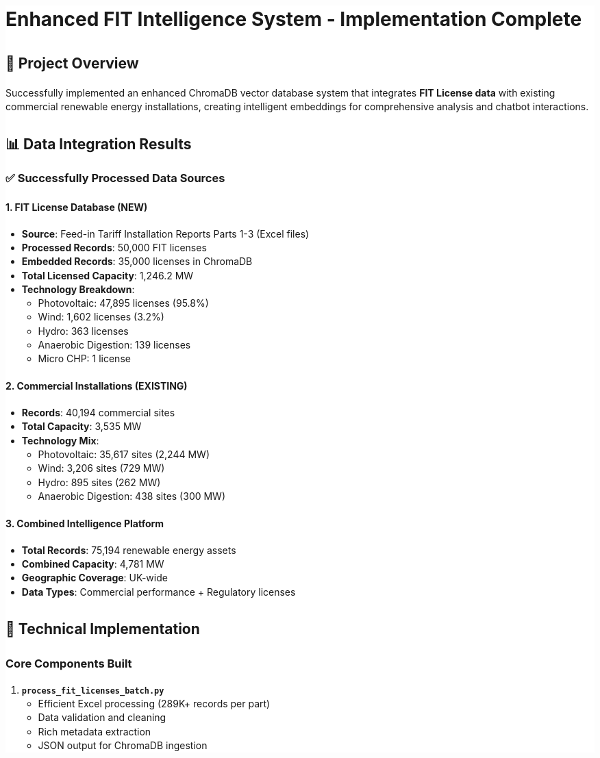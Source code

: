 # Enhanced FIT Intelligence System - Implementation Complete

## 🎯 Project Overview
Successfully implemented an enhanced ChromaDB vector database system that integrates **FIT License data** with existing commercial renewable energy installations, creating intelligent embeddings for comprehensive analysis and chatbot interactions.

## 📊 Data Integration Results

### ✅ Successfully Processed Data Sources

#### 1. **FIT License Database** (NEW)
- **Source**: Feed-in Tariff Installation Reports Parts 1-3 (Excel files)
- **Processed Records**: 50,000 FIT licenses
- **Embedded Records**: 35,000 licenses in ChromaDB
- **Total Licensed Capacity**: 1,246.2 MW
- **Technology Breakdown**:
  - Photovoltaic: 47,895 licenses (95.8%)
  - Wind: 1,602 licenses (3.2%)  
  - Hydro: 363 licenses
  - Anaerobic Digestion: 139 licenses
  - Micro CHP: 1 license

#### 2. **Commercial Installations** (EXISTING)
- **Records**: 40,194 commercial sites
- **Total Capacity**: 3,535 MW
- **Technology Mix**:
  - Photovoltaic: 35,617 sites (2,244 MW)
  - Wind: 3,206 sites (729 MW)
  - Hydro: 895 sites (262 MW)
  - Anaerobic Digestion: 438 sites (300 MW)

#### 3. **Combined Intelligence Platform**
- **Total Records**: 75,194 renewable energy assets
- **Combined Capacity**: 4,781 MW
- **Geographic Coverage**: UK-wide
- **Data Types**: Commercial performance + Regulatory licenses

## 🔧 Technical Implementation

### Core Components Built

1. **`process_fit_licenses_batch.py`**
   - Efficient Excel processing (289K+ records per part)
   - Data validation and cleaning
   - Rich metadata extraction
   - JSON output for ChromaDB ingestion
